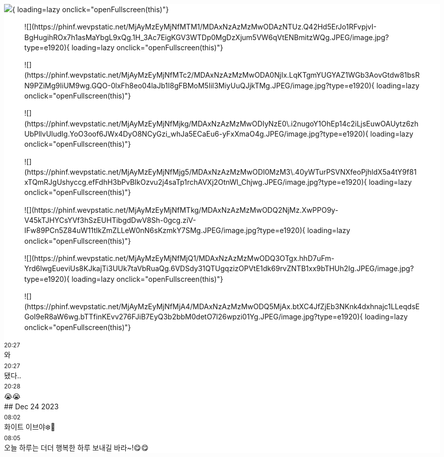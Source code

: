 ![](https://phinf.wevpstatic.net/MjAyMzEyMjNfNTAg/MDAxNzAzMzMwODAyMDA0\.unCdTXBBgQAz8TEwVwNywcSTADDAo-_KeOvt83kXVaog.Yo-BR7PqTTTrDlaAN1_dmPzG0sBx4ymJIFbIIeNUik4g.JPEG/image.jpg?type=e1920){ loading=lazy onclick="openFullscreen(this)"}
</figure><figure class="msg-media" markdown="1">
![](https://phinf.wevpstatic.net/MjAyMzEyMjNfMTM1/MDAxNzAzMzMwODAzNTUz.Q42Hd5ErJo1RFvpjvI-BgHugihROx7h1asMaYbgL9xQg.1H_3Ac7EigKGV3WTDp0MgDzXjum5VW6qVtENBmitzWQg.JPEG/image.jpg?type=e1920){ loading=lazy onclick="openFullscreen(this)"}
</figure><figure class="msg-media" markdown="1">
![](https://phinf.wevpstatic.net/MjAyMzEyMjNfMTc2/MDAxNzAzMzMwODA0NjIx.LqKTgmYUGYAZ1WGb3AovGtdw81bsRN9PZiMg9IiUM9wg.GQO-0lxFh8eo04laJb1I8gFBMoM5Iil3MiyUuQJjkTMg.JPEG/image.jpg?type=e1920){ loading=lazy onclick="openFullscreen(this)"}
</figure><figure class="msg-media" markdown="1">
![](https://phinf.wevpstatic.net/MjAyMzEyMjNfMjkg/MDAxNzAzMzMwODIyNzE0\.i2nugoY1OhEp14c2iLjsEuwOAUytz6zhUbPllvUludIg.YoO3oof6JWx4DyO8NCyGzi_whJa5ECaEu6-yFxXmaO4g.JPEG/image.jpg?type=e1920){ loading=lazy onclick="openFullscreen(this)"}
</figure><figure class="msg-media" markdown="1">
![](https://phinf.wevpstatic.net/MjAyMzEyMjNfMjg5/MDAxNzAzMzMwODI0MzM3\.40yWTurPSVNXfeoPjhldX5a4tY9f81xTQmRJgUshyccg.efFdhH3bPvBIkOzvu2j4saTp1rchAVXj2OtnWl_Chjwg.JPEG/image.jpg?type=e1920){ loading=lazy onclick="openFullscreen(this)"}
</figure><figure class="msg-media" markdown="1">
![](https://phinf.wevpstatic.net/MjAyMzEyMjNfMTkg/MDAxNzAzMzMwODQ2NjMz.XwPPO9y-V45kTJHYCsYVf3hSzEUHTibgdDwV8Sh-0gcg.ziV-IFw89PCn5Z84uW11tIkZmZLLeW0nN6sKzmkY7SMg.JPEG/image.jpg?type=e1920){ loading=lazy onclick="openFullscreen(this)"}
</figure><figure class="msg-media" markdown="1">
![](https://phinf.wevpstatic.net/MjAyMzEyMjNfMjQ1/MDAxNzAzMzMwODQ3OTgx.hhD7uFm-Yrd6lwgEueviUs8KJkajTi3UUk7taVbRuaQg.6VDSdy31QTUgqzizOPVtE1dk69rvZNTB1xx9bTHUh2Ig.JPEG/image.jpg?type=e1920){ loading=lazy onclick="openFullscreen(this)"}
</figure><figure class="msg-media" markdown="1">
![](https://phinf.wevpstatic.net/MjAyMzEyMjNfMjA4/MDAxNzAzMzMwODQ5MjAx.btXC4JfZjEb3NKnk4dxhnajc1LLeqdsEGoI9eR8aW6wg.bTTfinKEvv276FJiB7EyQ3b2bbM0detO7l26wpzi01Yg.JPEG/image.jpg?type=e1920){ loading=lazy onclick="openFullscreen(this)"}
</figure>
</div>
</div>
<div class="message" markdown="1">
<div class="message-date" markdown="1">
<small>20:27</small>
</div>
<div markdown="1">
와
</div>
</div>
<div class="message" markdown="1">
<div class="message-date" markdown="1">
<small>20:27</small>
</div>
<div markdown="1">
됐다..
</div>
</div>
<div class="message" markdown="1">
<div class="message-date" markdown="1">
<small>20:28</small>
</div>
<div markdown="1">
😭😭
</div>
</div>
## Dec 24 2023

<div class="message" markdown="1">
<div class="message-date" markdown="1">
<small>08:02</small>
</div>
<div markdown="1">
화이트 이브야❄️🤍
</div>
</div>
<div class="message" markdown="1">
<div class="message-date" markdown="1">
<small>08:05</small>
</div>
<div markdown="1">
오늘 하루는 더더 행복한 하루 보내길 바라~!😋😋